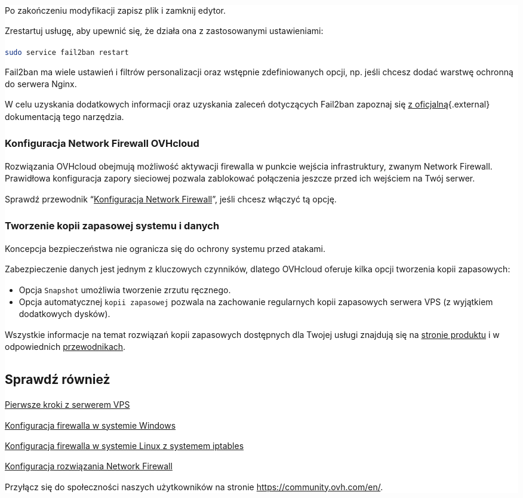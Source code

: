 Po zakończeniu modyfikacji zapisz plik i zamknij edytor.

Zrestartuj usługę, aby upewnić się, że działa ona z zastosowanymi ustawieniami:

```bash
sudo service fail2ban restart
```

Fail2ban ma wiele ustawień i filtrów personalizacji oraz wstępnie zdefiniowanych opcji, np. jeśli chcesz dodać warstwę ochronną do serwera Nginx.

W celu uzyskania dodatkowych informacji oraz uzyskania zaleceń dotyczących Fail2ban zapoznaj się [z oficjalną](https://www.fail2ban.org/wiki/index.php/Main_Page){.external} dokumentacją tego narzędzia.

### Konfiguracja Network Firewall OVHcloud 

Rozwiązania OVHcloud obejmują możliwość aktywacji firewalla w punkcie wejścia infrastruktury, zwanym Network Firewall. Prawidłowa konfiguracja zapory sieciowej pozwala zablokować połączenia jeszcze przed ich wejściem na Twój serwer.

Sprawdź przewodnik “[Konfiguracja Network Firewall](firewall_network1.)”, jeśli chcesz włączyć tą opcję.

### Tworzenie kopii zapasowej systemu i danych

Koncepcja bezpieczeństwa nie ogranicza się do ochrony systemu przed atakami.

Zabezpieczenie danych jest jednym z kluczowych czynników, dlatego OVHcloud oferuje kilka opcji tworzenia kopii zapasowych:

- Opcja `Snapshot` umożliwia tworzenie zrzutu ręcznego.
- Opcja automatycznej `kopii zapasowej` pozwala na zachowanie regularnych kopii zapasowych serwera VPS (z wyjątkiem dodatkowych dysków).

Wszystkie informacje na temat rozwiązań kopii zapasowych dostępnych dla Twojej usługi znajdują się na [stronie produktu](https://www.ovhcloud.com/pl/vps/options/) i w odpowiednich [przewodnikach](bare-metal-cloud-virtual-private-servers1.).

## Sprawdź również

[Pierwsze kroki z serwerem VPS](starting_with_a_vps1.) 

[Konfiguracja firewalla w systemie Windows](activate-port-firewall-soft-win2.)

[Konfiguracja firewalla w systemie Linux z systemem iptables](firewall-Linux-iptable2.)

[Konfiguracja rozwiązania Network Firewall](firewall_network1.)

Przyłącz się do społeczności naszych użytkowników na stronie <https://community.ovh.com/en/>.
